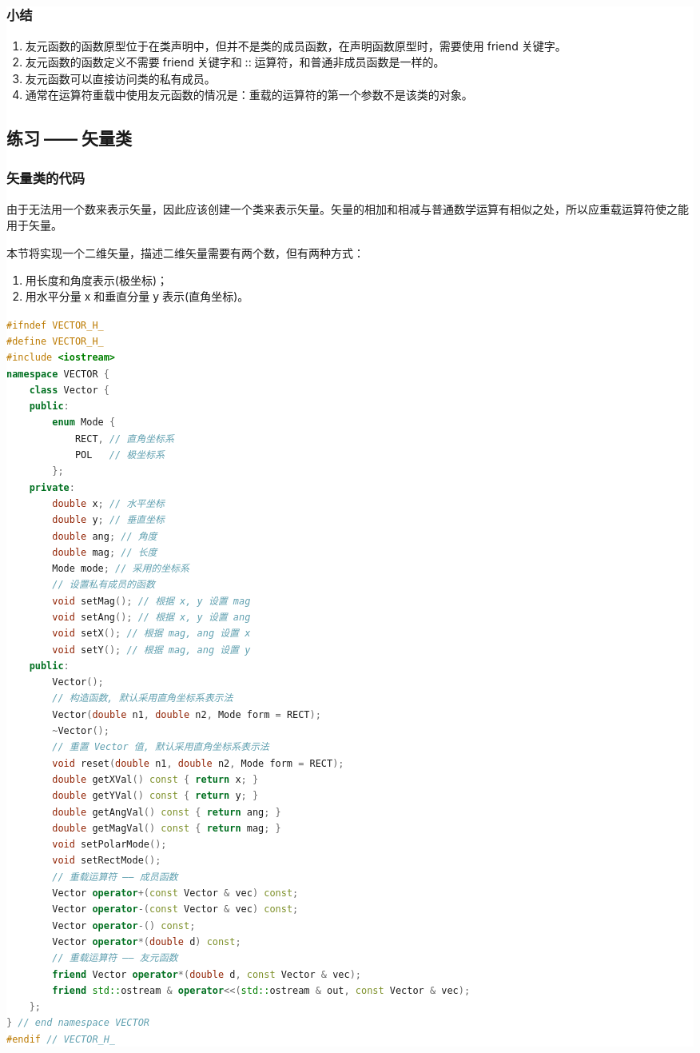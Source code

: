 ### 小结

1. 友元函数的函数原型位于在类声明中，但并不是类的成员函数，在声明函数原型时，需要使用 friend 关键字。
2. 友元函数的函数定义不需要 friend 关键字和 :: 运算符，和普通非成员函数是一样的。
3. 友元函数可以直接访问类的私有成员。
4. 通常在运算符重载中使用友元函数的情况是：重载的运算符的第一个参数不是该类的对象。

## 练习 —— 矢量类

### 矢量类的代码

由于无法用一个数来表示矢量，因此应该创建一个类来表示矢量。矢量的相加和相减与普通数学运算有相似之处，所以应重载运算符使之能用于矢量。

本节将实现一个二维矢量，描述二维矢量需要有两个数，但有两种方式：

1. 用长度和角度表示(极坐标)；
2. 用水平分量 x 和垂直分量 y 表示(直角坐标)。

```cpp
#ifndef VECTOR_H_
#define VECTOR_H_
#include <iostream>
namespace VECTOR {
    class Vector {
    public:
        enum Mode {
            RECT, // 直角坐标系
            POL   // 极坐标系
        };
    private:
        double x; // 水平坐标
        double y; // 垂直坐标
        double ang; // 角度
        double mag; // 长度
        Mode mode; // 采用的坐标系
        // 设置私有成员的函数
        void setMag(); // 根据 x, y 设置 mag
        void setAng(); // 根据 x, y 设置 ang
        void setX(); // 根据 mag, ang 设置 x
        void setY(); // 根据 mag, ang 设置 y
    public:
        Vector();
        // 构造函数, 默认采用直角坐标系表示法
        Vector(double n1, double n2, Mode form = RECT);
        ~Vector();
        // 重置 Vector 值, 默认采用直角坐标系表示法
        void reset(double n1, double n2, Mode form = RECT);
        double getXVal() const { return x; }
        double getYVal() const { return y; }
        double getAngVal() const { return ang; }
        double getMagVal() const { return mag; }
        void setPolarMode();
        void setRectMode();
        // 重载运算符 —— 成员函数
        Vector operator+(const Vector & vec) const;
        Vector operator-(const Vector & vec) const;
        Vector operator-() const;
        Vector operator*(double d) const;
        // 重载运算符 —— 友元函数
        friend Vector operator*(double d, const Vector & vec);
        friend std::ostream & operator<<(std::ostream & out, const Vector & vec);
    };
} // end namespace VECTOR
#endif // VECTOR_H_
```